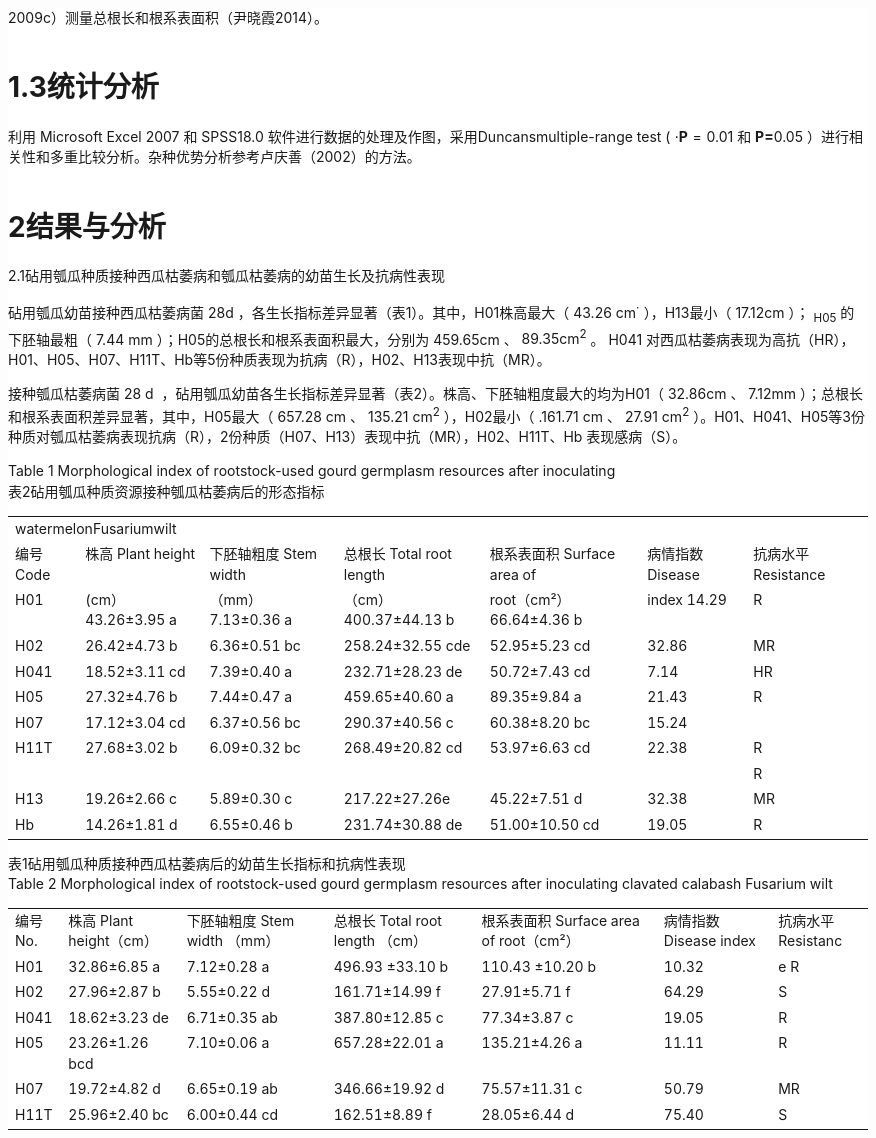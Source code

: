 2009c）测量总根长和根系表面积（尹晓霞2014）。

# 1.3统计分析

利用 Microsoft Excel 2007 和 SPSS18.0 软件进行数据的处理及作图，采用Duncansmultiple-range test ( $\scriptstyle \cdot \mathbf { P } = 0 . 0 1$ 和 $\scriptstyle \mathbf { P = } 0 . 0 5$ ）进行相关性和多重比较分析。杂种优势分析参考卢庆善（2002）的方法。

# 2结果与分析

2.1砧用瓠瓜种质接种西瓜枯萎病和瓠瓜枯萎病的幼苗生长及抗病性表现

砧用瓠瓜幼苗接种西瓜枯萎病菌 $2 8 { \mathrm { d } }$ ，各生长指标差异显著（表1）。其中，H01株高最大（ $4 3 . 2 6 ~ \mathrm { c m } ^ { \cdot }$ ），H13最小（ $1 7 . 1 2 \mathrm { c m }$ ）； $_ \mathrm { H 0 5 }$ 的下胚轴最粗（ $7 . 4 4 ~ \mathrm { m m }$ ）；H05的总根长和根系表面积最大，分别为 $4 5 9 . 6 5 \mathrm { c m }$ 、 $8 9 . 3 5 \mathrm { c m } ^ { 2 }$ 。 $\mathrm { H } 0 4 1$ 对西瓜枯萎病表现为高抗（HR），H01、H05、H07、H11T、Hb等5份种质表现为抗病（R），H02、H13表现中抗（MR）。

接种瓠瓜枯萎病菌 $2 8 { \mathrm { ~ d ~ } }$ ，砧用瓠瓜幼苗各生长指标差异显著（表2）。株高、下胚轴粗度最大的均为H01（ $3 2 . 8 6 \mathrm { c m }$ 、 $7 . 1 2 \mathrm { m m }$ ）；总根长和根系表面积差异显著，其中，H05最大（ $6 5 7 . 2 8 ~ \mathrm { c m }$ 、 $1 3 5 . 2 1 \ \mathrm { c m } ^ { 2 }$ ），H02最小（ $. 1 6 1 . 7 1 \ \mathrm { c m }$ 、 $2 7 . 9 1 \ \mathrm { c m } ^ { 2 }$ ）。H01、H041、H05等3份种质对瓠瓜枯萎病表现抗病（R），2份种质（H07、H13）表现中抗（MR），H02、H11T、Hb 表现感病（S）。

Table 1 Morphological index of rootstock-used gourd germplasm resources after inoculating   
表2砧用瓠瓜种质资源接种瓠瓜枯萎病后的形态指标  

<html><body><table><tr><td colspan="7">watermelonFusariumwilt</td></tr><tr><td>编号 Code</td><td>株高 Plant height</td><td>下胚轴粗度 Stem width</td><td>总根长 Total root length</td><td>根系表面积 Surface area of</td><td>病情指数 Disease</td><td>抗病水平 Resistance</td></tr><tr><td>H01</td><td>(cm） 43.26±3.95 a</td><td>（mm） 7.13±0.36 a</td><td>（cm） 400.37±44.13 b</td><td>root（cm²） 66.64±4.36 b</td><td>index 14.29</td><td>R</td></tr><tr><td>H02</td><td>26.42±4.73 b</td><td>6.36±0.51 bc</td><td>258.24±32.55 cde</td><td>52.95±5.23 cd</td><td>32.86</td><td>MR</td></tr><tr><td>H041</td><td>18.52±3.11 cd</td><td>7.39±0.40 a</td><td>232.71±28.23 de</td><td>50.72±7.43 cd</td><td>7.14</td><td>HR</td></tr><tr><td>H05</td><td>27.32±4.76 b</td><td>7.44±0.47 a</td><td>459.65±40.60 a</td><td>89.35±9.84 a</td><td>21.43</td><td>R</td></tr><tr><td>H07</td><td>17.12±3.04 cd</td><td>6.37±0.56 bc</td><td>290.37±40.56 c</td><td>60.38±8.20 bc</td><td>15.24</td><td></td></tr><tr><td>H11T</td><td>27.68±3.02 b</td><td>6.09±0.32 bc</td><td>268.49±20.82 cd</td><td>53.97±6.63 cd</td><td>22.38</td><td>R</td></tr><tr><td></td><td></td><td></td><td></td><td></td><td></td><td>R</td></tr><tr><td>H13</td><td>19.26±2.66 c</td><td>5.89±0.30 c</td><td>217.22±27.26e</td><td>45.22±7.51 d</td><td>32.38</td><td>MR</td></tr><tr><td>Hb</td><td>14.26±1.81 d</td><td>6.55±0.46 b</td><td>231.74±30.88 de</td><td>51.00±10.50 cd</td><td>19.05</td><td>R</td></tr></table></body></html>

表1砧用瓠瓜种质接种西瓜枯萎病后的幼苗生长指标和抗病性表现  
Table 2 Morphological index of rootstock-used gourd germplasm resources after inoculating clavated calabash Fusarium wilt   

<html><body><table><tr><td>编号 No.</td><td>株高 Plant height（cm）</td><td>下胚轴粗度 Stem width （mm）</td><td>总根长 Total root length （cm）</td><td>根系表面积 Surface area of root（cm²）</td><td>病情指数 Disease index</td><td>抗病水平 Resistanc</td></tr><tr><td>H01</td><td>32.86±6.85 a</td><td>7.12±0.28 a</td><td>496.93 ±33.10 b</td><td>110.43 ±10.20 b</td><td>10.32</td><td>e R</td></tr><tr><td>H02</td><td>27.96±2.87 b</td><td>5.55±0.22 d</td><td>161.71±14.99 f</td><td>27.91±5.71 f</td><td>64.29</td><td>S</td></tr><tr><td>H041</td><td>18.62±3.23 de</td><td>6.71±0.35 ab</td><td>387.80±12.85 c</td><td>77.34±3.87 c</td><td>19.05</td><td>R</td></tr><tr><td>H05</td><td>23.26±1.26 bcd</td><td>7.10±0.06 a</td><td>657.28±22.01 a</td><td>135.21±4.26 a</td><td>11.11</td><td>R</td></tr><tr><td>H07</td><td>19.72±4.82 d</td><td>6.65±0.19 ab</td><td>346.66±19.92 d</td><td>75.57±11.31 c</td><td>50.79</td><td>MR</td></tr><tr><td>H11T</td><td>25.96±2.40 bc</td><td>6.00±0.44 cd</td><td>162.51±8.89 f</td><td>28.05±6.44 d</td><td>75.40</td><td>S</td></tr></table></body></html>
